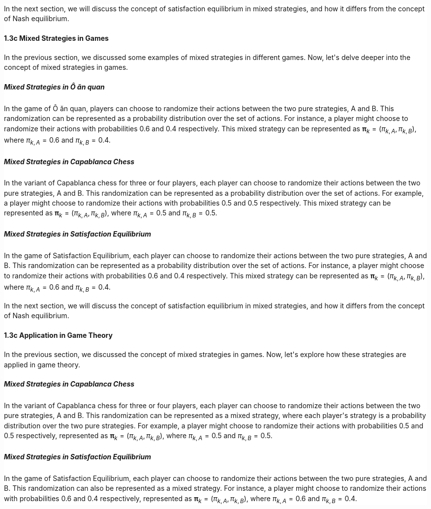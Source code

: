 In the next section, we will discuss the concept of satisfaction equilibrium in mixed strategies, and how it differs from the concept of Nash equilibrium.

#### 1.3c Mixed Strategies in Games

In the previous section, we discussed some examples of mixed strategies in different games. Now, let's delve deeper into the concept of mixed strategies in games.

##### Mixed Strategies in Ô ăn quan

In the game of Ô ăn quan, players can choose to randomize their actions between the two pure strategies, A and B. This randomization can be represented as a probability distribution over the set of actions. For instance, a player might choose to randomize their actions with probabilities 0.6 and 0.4 respectively. This mixed strategy can be represented as $\boldsymbol{\pi}_k = \left(\pi_{k,A}, \pi_{k,B}\right)$, where $\pi_{k,A} = 0.6$ and $\pi_{k,B} = 0.4$.

##### Mixed Strategies in Capablanca Chess

In the variant of Capablanca chess for three or four players, each player can choose to randomize their actions between the two pure strategies, A and B. This randomization can be represented as a probability distribution over the set of actions. For example, a player might choose to randomize their actions with probabilities 0.5 and 0.5 respectively. This mixed strategy can be represented as $\boldsymbol{\pi}_k = \left(\pi_{k,A}, \pi_{k,B}\right)$, where $\pi_{k,A} = 0.5$ and $\pi_{k,B} = 0.5$.

##### Mixed Strategies in Satisfaction Equilibrium

In the game of Satisfaction Equilibrium, each player can choose to randomize their actions between the two pure strategies, A and B. This randomization can be represented as a probability distribution over the set of actions. For instance, a player might choose to randomize their actions with probabilities 0.6 and 0.4 respectively. This mixed strategy can be represented as $\boldsymbol{\pi}_k = \left(\pi_{k,A}, \pi_{k,B}\right)$, where $\pi_{k,A} = 0.6$ and $\pi_{k,B} = 0.4$.

In the next section, we will discuss the concept of satisfaction equilibrium in mixed strategies, and how it differs from the concept of Nash equilibrium.




#### 1.3c Application in Game Theory

In the previous section, we discussed the concept of mixed strategies in games. Now, let's explore how these strategies are applied in game theory.

##### Mixed Strategies in Capablanca Chess

In the variant of Capablanca chess for three or four players, each player can choose to randomize their actions between the two pure strategies, A and B. This randomization can be represented as a mixed strategy, where each player's strategy is a probability distribution over the two pure strategies. For example, a player might choose to randomize their actions with probabilities 0.5 and 0.5 respectively, represented as $\boldsymbol{\pi}_k = \left(\pi_{k,A}, \pi_{k,B}\right)$, where $\pi_{k,A} = 0.5$ and $\pi_{k,B} = 0.5$.

##### Mixed Strategies in Satisfaction Equilibrium

In the game of Satisfaction Equilibrium, each player can choose to randomize their actions between the two pure strategies, A and B. This randomization can also be represented as a mixed strategy. For instance, a player might choose to randomize their actions with probabilities 0.6 and 0.4 respectively, represented as $\boldsymbol{\pi}_k = \left(\pi_{k,A}, \pi_{k,B}\right)$, where $\pi_{k,A} = 0.6$ and $\pi_{k,B} = 0.4$.
